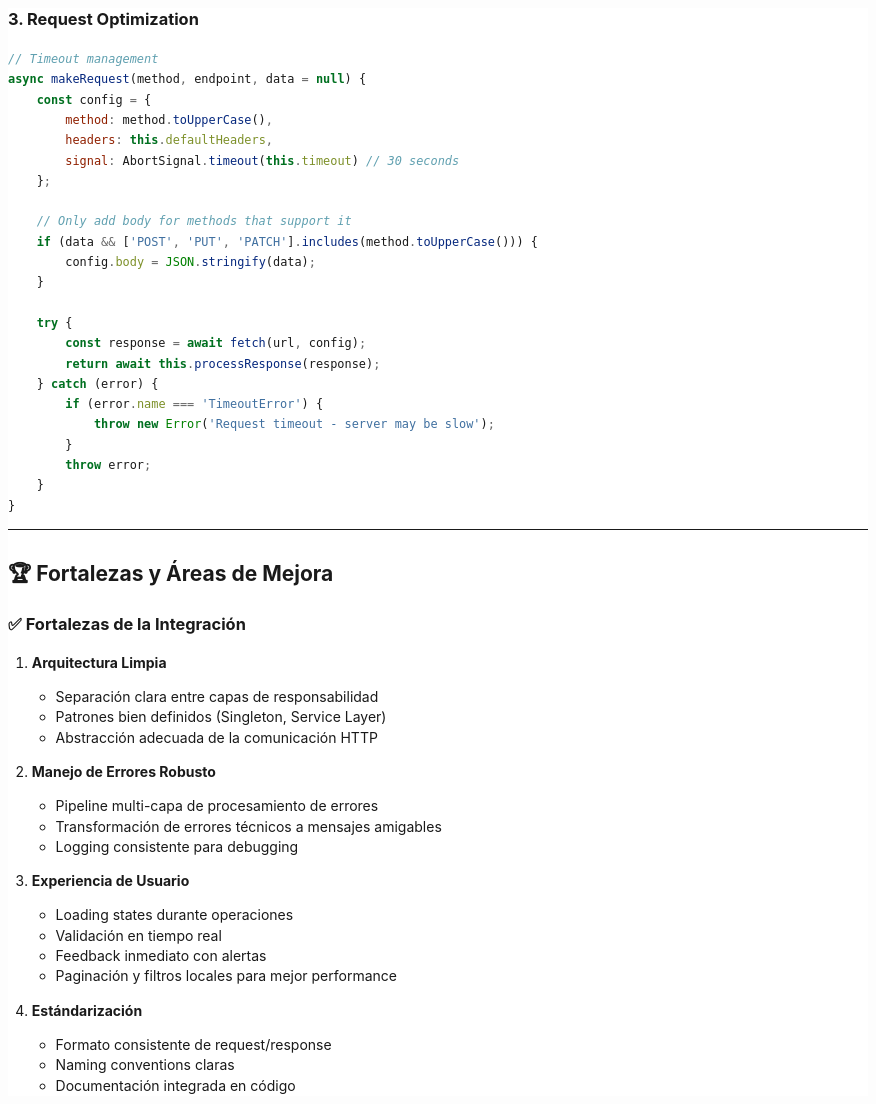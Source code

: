 ### **3. Request Optimization**

```javascript
// Timeout management
async makeRequest(method, endpoint, data = null) {
    const config = {
        method: method.toUpperCase(),
        headers: this.defaultHeaders,
        signal: AbortSignal.timeout(this.timeout) // 30 seconds
    };
    
    // Only add body for methods that support it
    if (data && ['POST', 'PUT', 'PATCH'].includes(method.toUpperCase())) {
        config.body = JSON.stringify(data);
    }

    try {
        const response = await fetch(url, config);
        return await this.processResponse(response);
    } catch (error) {
        if (error.name === 'TimeoutError') {
            throw new Error('Request timeout - server may be slow');
        }
        throw error;
    }
}
```

---

## 🏆 Fortalezas y Áreas de Mejora

### **✅ Fortalezas de la Integración**

1. **Arquitectura Limpia**
   - Separación clara entre capas de responsabilidad
   - Patrones bien definidos (Singleton, Service Layer)
   - Abstracción adecuada de la comunicación HTTP

2. **Manejo de Errores Robusto**
   - Pipeline multi-capa de procesamiento de errores
   - Transformación de errores técnicos a mensajes amigables
   - Logging consistente para debugging

3. **Experiencia de Usuario**
   - Loading states durante operaciones
   - Validación en tiempo real
   - Feedback inmediato con alertas
   - Paginación y filtros locales para mejor performance

4. **Estándarización**
   - Formato consistente de request/response
   - Naming conventions claras
   - Documentación integrada en código
